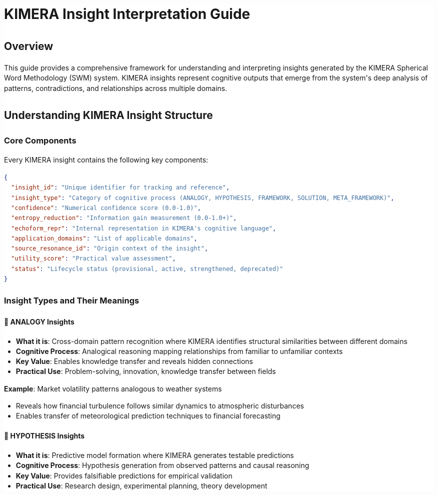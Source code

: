 # KIMERA Insight Interpretation Guide

## Overview

This guide provides a comprehensive framework for understanding and interpreting insights generated by the KIMERA Spherical Word Methodology (SWM) system. KIMERA insights represent cognitive outputs that emerge from the system's deep analysis of patterns, contradictions, and relationships across multiple domains.

## Understanding KIMERA Insight Structure

### Core Components

Every KIMERA insight contains the following key components:

```json
{
  "insight_id": "Unique identifier for tracking and reference",
  "insight_type": "Category of cognitive process (ANALOGY, HYPOTHESIS, FRAMEWORK, SOLUTION, META_FRAMEWORK)",
  "confidence": "Numerical confidence score (0.0-1.0)",
  "entropy_reduction": "Information gain measurement (0.0-1.0+)",
  "echoform_repr": "Internal representation in KIMERA's cognitive language",
  "application_domains": "List of applicable domains",
  "source_resonance_id": "Origin context of the insight",
  "utility_score": "Practical value assessment",
  "status": "Lifecycle status (provisional, active, strengthened, deprecated)"
}
```

### Insight Types and Their Meanings

#### 🔗 ANALOGY Insights
- **What it is**: Cross-domain pattern recognition where KIMERA identifies structural similarities between different domains
- **Cognitive Process**: Analogical reasoning mapping relationships from familiar to unfamiliar contexts
- **Key Value**: Enables knowledge transfer and reveals hidden connections
- **Practical Use**: Problem-solving, innovation, knowledge transfer between fields

**Example**: Market volatility patterns analogous to weather systems
- Reveals how financial turbulence follows similar dynamics to atmospheric disturbances
- Enables transfer of meteorological prediction techniques to financial forecasting

#### 🔬 HYPOTHESIS Insights
- **What it is**: Predictive model formation where KIMERA generates testable predictions
- **Cognitive Process**: Hypothesis generation from observed patterns and causal reasoning
- **Key Value**: Provides falsifiable predictions for empirical validation
- **Practical Use**: Research design, experimental planning, theory development

